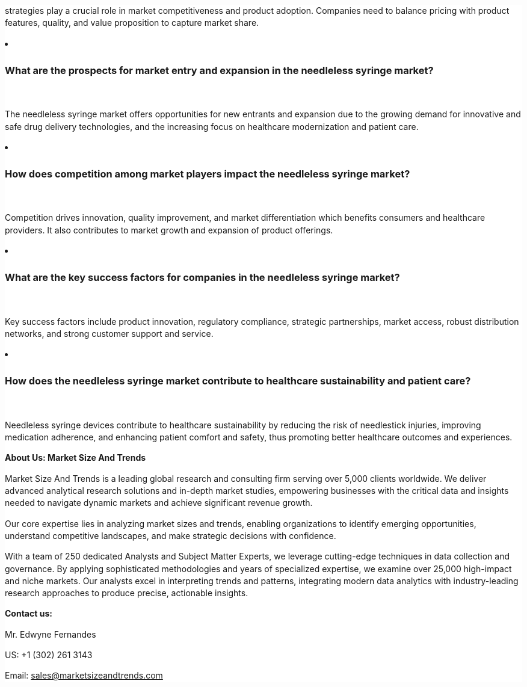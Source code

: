 strategies play a crucial role in market competitiveness and product adoption. Companies need to balance pricing with product features, quality, and value proposition to capture market share.</p> </li> <li> <h3>What are the prospects for market entry and expansion in the needleless syringe market?</h3> <p>&nbsp;</p><p>The needleless syringe market offers opportunities for new entrants and expansion due to the growing demand for innovative and safe drug delivery technologies, and the increasing focus on healthcare modernization and patient care.</p> </li> <li> <h3>How does competition among market players impact the needleless syringe market?</h3> <p>&nbsp;</p><p>Competition drives innovation, quality improvement, and market differentiation which benefits consumers and healthcare providers. It also contributes to market growth and expansion of product offerings.</p> </li> <li> <h3>What are the key success factors for companies in the needleless syringe market?</h3> <p>&nbsp;</p><p>Key success factors include product innovation, regulatory compliance, strategic partnerships, market access, robust distribution networks, and strong customer support and service.</p> </li> <li> <h3>How does the needleless syringe market contribute to healthcare sustainability and patient care?</h3> <p>&nbsp;</p><p>Needleless syringe devices contribute to healthcare sustainability by reducing the risk of needlestick injuries, improving medication adherence, and enhancing patient comfort and safety, thus promoting better healthcare outcomes and experiences.</p> </li> </ol></body></html></p><p><strong>About Us:&nbsp;Market Size And Trends</strong></p><p>Market Size And Trends&nbsp;is a leading global research and consulting firm serving over 5,000 clients worldwide. We deliver advanced analytical research solutions and in-depth market studies, empowering businesses with the critical data and insights needed to navigate dynamic markets and achieve significant revenue growth.</p><p>Our core expertise lies in analyzing market sizes and trends, enabling organizations to identify emerging opportunities, understand competitive landscapes, and make strategic decisions with confidence.</p><p>With a team of 250 dedicated Analysts and Subject Matter Experts, we leverage cutting-edge techniques in data collection and governance. By applying sophisticated methodologies and years of specialized expertise, we examine over 25,000 high-impact and niche markets. Our analysts excel in interpreting trends and patterns, integrating modern data analytics with industry-leading research approaches to produce precise, actionable insights.</p><p><strong>Contact us:</strong></p><p>Mr. Edwyne Fernandes</p><p>US: +1 (302) 261 3143</p><p>Email: <a href="mailto:sales@marketsizeandtrends.com">sales@marketsizeandtrends.com</a>&nbsp;</p>
